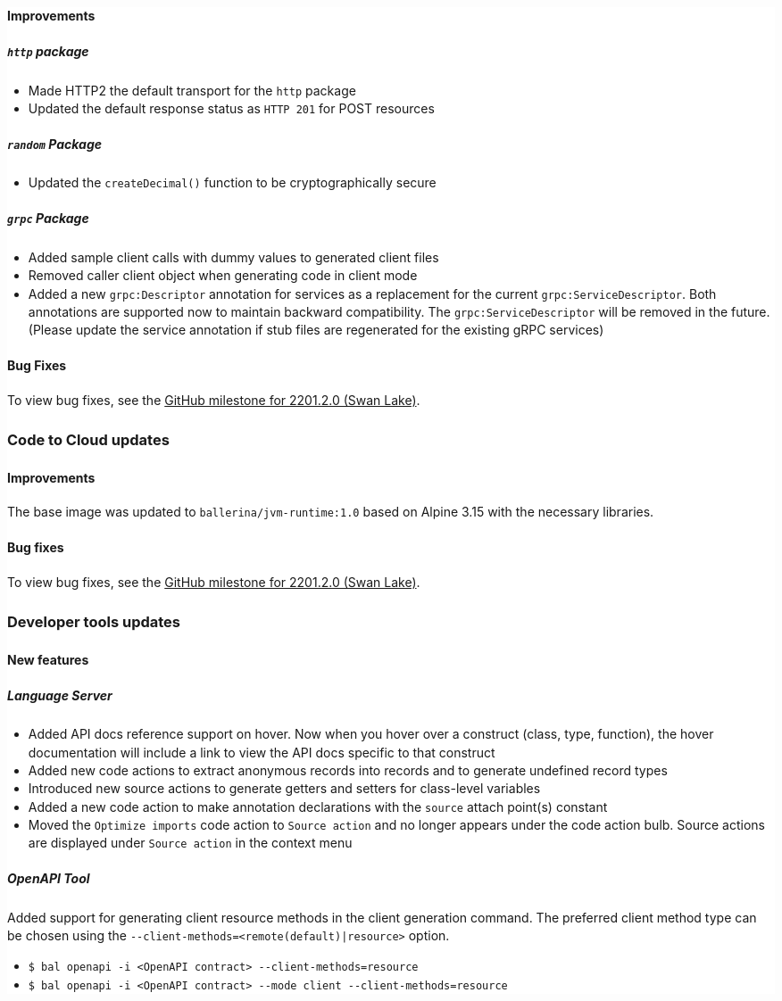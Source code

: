 #### Improvements

##### `http` package

- Made HTTP2 the default transport for the `http` package
- Updated the default response status as `HTTP 201` for POST resources

##### `random` Package
- Updated the `createDecimal()` function to be cryptographically secure

##### `grpc` Package
- Added sample client calls with dummy values to generated client files
- Removed caller client object when generating code in client mode
- Added a new `grpc:Descriptor` annotation for services as a replacement for the current `grpc:ServiceDescriptor`. Both annotations are supported now to maintain backward compatibility. The `grpc:ServiceDescriptor` will be removed in the future. (Please update the service annotation if stub files are regenerated for the existing gRPC services)

#### Bug Fixes

To view bug fixes, see the [GitHub milestone for 2201.2.0 (Swan Lake)](https://github.com/ballerina-platform/ballerina-standard-library/issues?q=is%3Aclosed+is%3Aissue+milestone%3A%222201.2.0%22+label%3AType%2FBug).

### Code to Cloud updates

#### Improvements
The base image was updated to `ballerina/jvm-runtime:1.0` based on Alpine 3.15 with the necessary libraries.

#### Bug fixes

To view bug fixes, see the [GitHub milestone for 2201.2.0 (Swan Lake)](https://github.com/ballerina-platform/module-ballerina-c2c/issues?q=is%3Aissue+is%3Aclosed+milestone%3A%22Ballerina+2201.2.0%22+label%3AType%2FBug).

### Developer tools updates

#### New features

##### Language Server

- Added API docs reference support on hover. Now when you hover over a construct (class, type, function), the hover documentation will include a link to view the API docs specific to that construct
- Added new code actions to extract anonymous records into records and to generate undefined record types
- Introduced new source actions to generate getters and setters for class-level variables
- Added a new code action to make annotation declarations with the `source` attach point(s) constant
- Moved the `Optimize imports` code action to `Source action` and no longer appears under the code action bulb. Source actions are displayed under `Source action` in the context menu

##### OpenAPI Tool
Added support for generating client resource methods in the client generation command. The preferred client method type can be chosen using the `--client-methods=<remote(default)|resource>` option.
- `$ bal openapi -i <OpenAPI contract> --client-methods=resource`
- `$ bal openapi -i <OpenAPI contract> --mode client --client-methods=resource`
